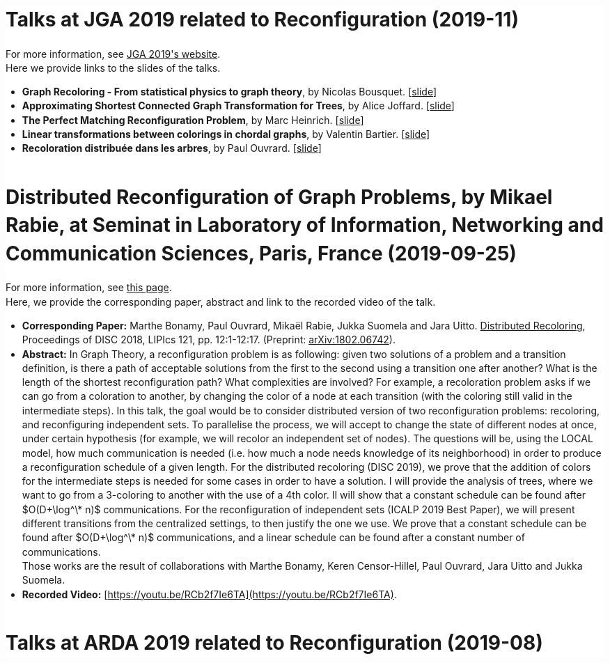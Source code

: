 # Talks at JGA 2019 related to Reconfiguration (2019-11)

For more information, see [JGA 2019's website](http://di.ulb.ac.be/algo/jga2019/).  
Here we provide links to the slides of the talks.

* **Graph Recoloring - From statistical physics to graph theory**, by Nicolas Bousquet. \[[slide](http://di.ulb.ac.be/algo/jga2019/bousquet.pdf)\]
* **Approximating Shortest Connected Graph Transformation for Trees**, by Alice Joffard. \[[slide](http://di.ulb.ac.be/algo/jga2019/joffard.pdf)\]
* **The Perfect Matching Reconfiguration Problem**, by Marc Heinrich. \[[slide](http://di.ulb.ac.be/algo/jga2019/heinrich.pdf)\]
* **Linear transformations between colorings in chordal graphs**, by Valentin Bartier. \[[slide](http://di.ulb.ac.be/algo/jga2019/bartier.pdf)\]
* **Recoloration distribuée dans les arbres**, by Paul Ouvrard. \[[slide](http://di.ulb.ac.be/algo/jga2019/ouvrard.pdf)\]

# Distributed Reconfiguration of Graph Problems, by Mikael Rabie, at Seminat in Laboratory of Information, Networking and Communication Sciences, Paris, France (2019-09-25)

For more information, see [this page](https://www.lincs.fr/events/distributed-reconfiguration-of-graph-problems/).  
Here, we provide the corresponding paper, abstract and link to the recorded video of the talk.

* **Corresponding Paper:** Marthe Bonamy, Paul Ouvrard, Mikaël Rabie, Jukka Suomela and Jara Uitto. [Distributed Recoloring](https://doi.org/10.4230/LIPIcs.DISC.2018.12), Proceedings of DISC 2018, LIPIcs 121, pp. 12:1-12:17. (Preprint: [arXiv:1802.06742](https://arxiv.org/abs/1802.06742)).
* **Abstract:** In Graph Theory, a reconfiguration problem is as following: given two solutions of a problem and a transition definition, is there a path of acceptable solutions from the first to the second using a transition one after another? What is the length of the shortest reconfiguration path? What complexities are involved? For example, a recoloration problem asks if we can go from a coloration to another, by changing the color of a node at each transition (with the coloring still valid in the intermediate steps). In this talk, the goal would be to consider distributed version of two reconfiguration problems: recoloring, and reconfiguring independent sets. To parallelise the process, we will accept to change the state of different nodes at once, under certain hypothesis (for example, we will recolor an independent set of nodes). The questions will be, using the LOCAL model, how much communication is needed (i.e. how much a node needs knowledge of its neighborhood) in order to produce a reconfiguration schedule of a given length. For the distributed recoloring (DISC 2019), we prove that the addition of colors for the intermediate steps is needed for some cases in order to have a solution. I will provide the analysis of trees, where we want to go from a 3-coloring to another with the use of a 4th color. II will show that a constant schedule can be found after $O(D+\log^\* n)$ communications. For the reconfiguration of independent sets (ICALP 2019 Best Paper), we will present different transitions from the centralized settings, to then justify the one we use. We prove that a constant schedule can be found after $O(D+\log^\* n)$ communications, and a linear schedule can be found after a constant number of communications.  
  Those works are the result of collaborations with Marthe Bonamy, Keren Censor-Hillel, Paul Ouvrard, Jara Uitto and Jukka Suomela.
* **Recorded Video:** [https://youtu.be/RCb2f7Ie6TA](https://youtu.be/RCb2f7Ie6TA).

# Talks at ARDA 2019 related to Reconfiguration (2019-08)
